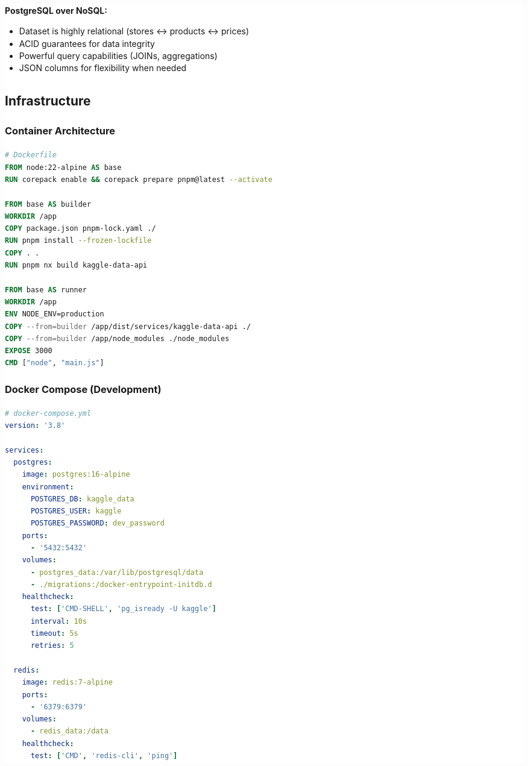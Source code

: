 **PostgreSQL over NoSQL:**

- Dataset is highly relational (stores ↔ products ↔ prices)
- ACID guarantees for data integrity
- Powerful query capabilities (JOINs, aggregations)
- JSON columns for flexibility when needed

## Infrastructure

### Container Architecture

```dockerfile
# Dockerfile
FROM node:22-alpine AS base
RUN corepack enable && corepack prepare pnpm@latest --activate

FROM base AS builder
WORKDIR /app
COPY package.json pnpm-lock.yaml ./
RUN pnpm install --frozen-lockfile
COPY . .
RUN pnpm nx build kaggle-data-api

FROM base AS runner
WORKDIR /app
ENV NODE_ENV=production
COPY --from=builder /app/dist/services/kaggle-data-api ./
COPY --from=builder /app/node_modules ./node_modules
EXPOSE 3000
CMD ["node", "main.js"]
```

### Docker Compose (Development)

```yaml
# docker-compose.yml
version: '3.8'

services:
  postgres:
    image: postgres:16-alpine
    environment:
      POSTGRES_DB: kaggle_data
      POSTGRES_USER: kaggle
      POSTGRES_PASSWORD: dev_password
    ports:
      - '5432:5432'
    volumes:
      - postgres_data:/var/lib/postgresql/data
      - ./migrations:/docker-entrypoint-initdb.d
    healthcheck:
      test: ['CMD-SHELL', 'pg_isready -U kaggle']
      interval: 10s
      timeout: 5s
      retries: 5

  redis:
    image: redis:7-alpine
    ports:
      - '6379:6379'
    volumes:
      - redis_data:/data
    healthcheck:
      test: ['CMD', 'redis-cli', 'ping']
```